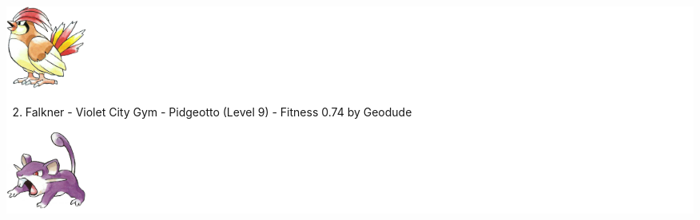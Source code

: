 <img src="figures/pokemon/Pidgeotto.png" alt="Pidgeotto" width="100"/>

2. Falkner - Violet City Gym - Pidgeotto (Level 9) - Fitness 0.74 by Geodude

<img src="figures/pokemon/Rattata.png" alt="Rattata" width="100"/>
